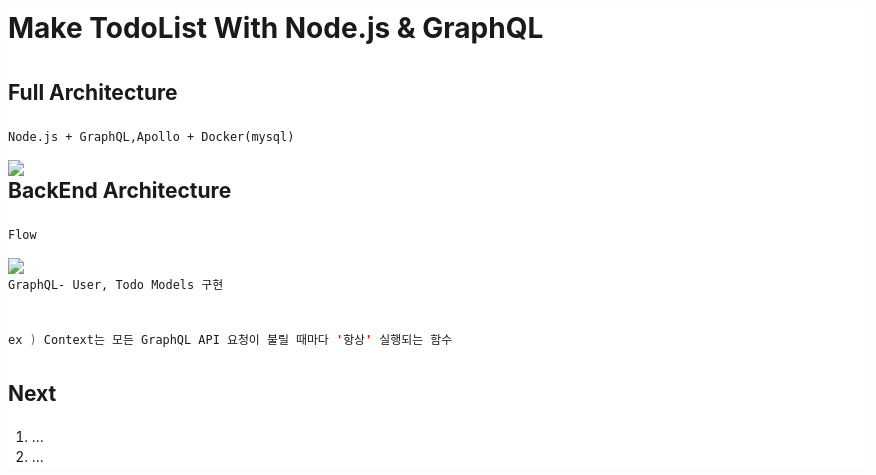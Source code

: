 Make TodoList With Node.js & GraphQL 
==================== 

## Full Architecture

```Node.js + GraphQL,Apollo + Docker(mysql)```

<div><img src="https://user-images.githubusercontent.com/43604493/90136254-d83ac680-ddae-11ea-8fda-9e4415833f6f.JPG" align="left" width="100%"></div>

## BackEnd Architecture

```Flow```

<div><img src="https://user-images.githubusercontent.com/43604493/90142612-8b0f2280-ddb7-11ea-9070-b17b0780eee3.JPG" align="left" width="100%"></div>


```GraphQL- User, Todo Models 구현```

```kt

ex ) Context는 모든 GraphQL API 요청이 불릴 때마다 '항상' 실행되는 함수 

```


## Next

1. ...
2. ...